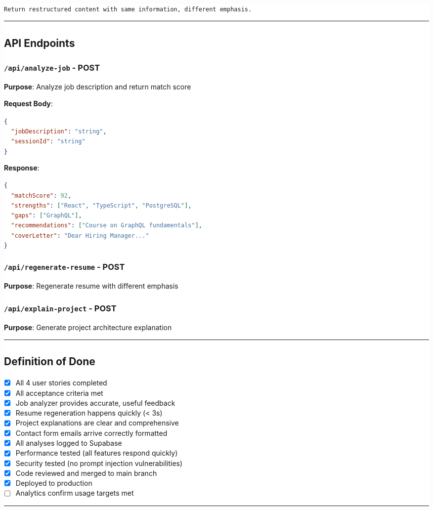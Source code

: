 ```
Return restructured content with same information, different emphasis.
```

---

## API Endpoints

### `/api/analyze-job` - POST
**Purpose**: Analyze job description and return match score

**Request Body**:
```json
{
  "jobDescription": "string",
  "sessionId": "string"
}
```

**Response**:
```json
{
  "matchScore": 92,
  "strengths": ["React", "TypeScript", "PostgreSQL"],
  "gaps": ["GraphQL"],
  "recommendations": ["Course on GraphQL fundamentals"],
  "coverLetter": "Dear Hiring Manager..."
}
```

### `/api/regenerate-resume` - POST
**Purpose**: Regenerate resume with different emphasis

### `/api/explain-project` - POST
**Purpose**: Generate project architecture explanation

---

## Definition of Done

- [x] All 4 user stories completed
- [x] All acceptance criteria met
- [x] Job analyzer provides accurate, useful feedback
- [x] Resume regeneration happens quickly (< 3s)
- [x] Project explanations are clear and comprehensive
- [x] Contact form emails arrive correctly formatted
- [x] All analyses logged to Supabase
- [x] Performance tested (all features respond quickly)
- [x] Security tested (no prompt injection vulnerabilities)
- [x] Code reviewed and merged to main branch
- [x] Deployed to production
- [ ] Analytics confirm usage targets met

---